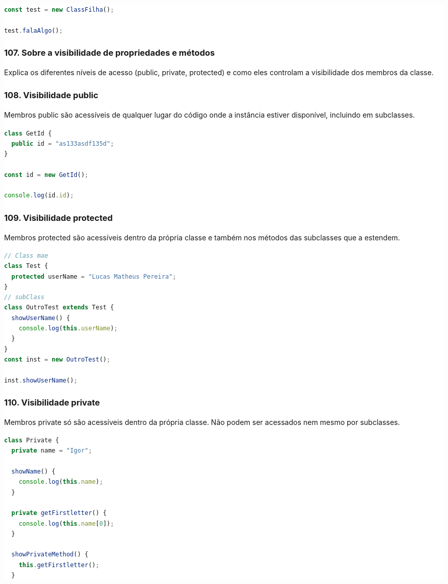 ```ts
const test = new ClassFilha();

test.falaAlgo();
```

### 107. Sobre a visibilidade de propriedades e métodos

Explica os diferentes níveis de acesso (public, private, protected) e como eles controlam a visibilidade dos membros da classe.

### 108. Visibilidade public

Membros public são acessíveis de qualquer lugar do código onde a instância estiver disponível, incluindo em subclasses.

```ts
class GetId {
  public id = "as133asdf135d";
}

const id = new GetId();

console.log(id.id);
```

### 109. Visibilidade protected

Membros protected são acessíveis dentro da própria classe e também nos métodos das subclasses que a estendem.

```ts
// Class mae
class Test {
  protected userName = "Lucas Matheus Pereira";
}
// subClass
class OutroTest extends Test {
  showUserName() {
    console.log(this.userName);
  }
}
const inst = new OutroTest();

inst.showUserName();
```

### 110. Visibilidade private

Membros private só são acessíveis dentro da própria classe. Não podem ser acessados nem mesmo por subclasses.

```ts
class Private {
  private name = "Igor";

  showName() {
    console.log(this.name);
  }

  private getFirstletter() {
    console.log(this.name[0]);
  }

  showPrivateMethod() {
    this.getFirstletter();
  }
```

  [id]: 12345,
  [index: string]: string;